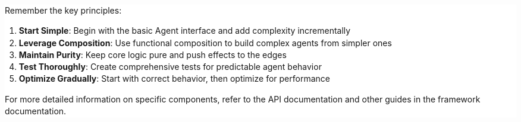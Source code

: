 Remember the key principles:

1. **Start Simple**: Begin with the basic Agent interface and add complexity incrementally
2. **Leverage Composition**: Use functional composition to build complex agents from simpler ones
3. **Maintain Purity**: Keep core logic pure and push effects to the edges
4. **Test Thoroughly**: Create comprehensive tests for predictable agent behavior
5. **Optimize Gradually**: Start with correct behavior, then optimize for performance

For more detailed information on specific components, refer to the API documentation and other guides in the framework documentation.
